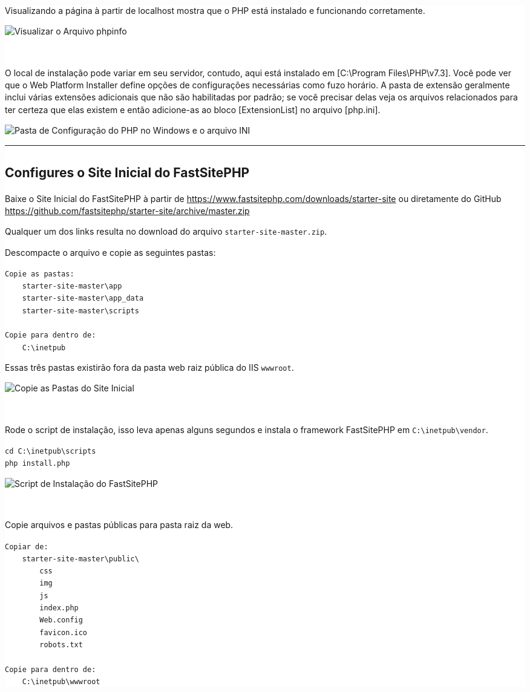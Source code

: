Visualizando a página à partir de localhost mostra que o PHP está instalado e funcionando corretamente.

![Visualizar o Arquivo phpinfo](https://dydn9njgevbmp.cloudfront.net/img/docs/install_php_windows/19_View_phpinfo.png)

&nbsp;

O local de instalação pode variar em seu servidor, contudo, aqui está instalado em [C:\Program Files\PHP\v7.3]. Você pode ver que o Web Platform Installer define opções de configurações necessárias como fuzo horário. A pasta de extensão geralmente inclui várias extensões adicionais que não são habilitadas por padrão; se você precisar delas veja os arquivos relacionados para ter certeza que elas existem e então adicione-as ao bloco [ExtensionList] no arquivo [php.ini].

![Pasta de Configuração do PHP no Windows e o arquivo INI](https://dydn9njgevbmp.cloudfront.net/img/docs/install_php_windows/20_PHP_Config.png)

---
## Configures o Site Inicial do FastSitePHP

Baixe o Site Inicial do FastSitePHP à partir de https://www.fastsitephp.com/downloads/starter-site ou diretamente do GitHub https://github.com/fastsitephp/starter-site/archive/master.zip

Qualquer um dos links resulta no download do arquivo `starter-site-master.zip`.

Descompacte o arquivo e copie as seguintes pastas:

~~~
Copie as pastas:
    starter-site-master\app
    starter-site-master\app_data
    starter-site-master\scripts

Copie para dentro de:
    C:\inetpub
~~~

Essas três pastas existirão fora da pasta web raiz pública do IIS `wwwroot`.

![Copie as Pastas do Site Inicial](https://dydn9njgevbmp.cloudfront.net/img/docs/install_php_windows/21_Copy_Starter_Site_Folders.png)

&nbsp;

Rode o script de instalação, isso leva apenas alguns segundos e instala o framework FastSitePHP em `C:\inetpub\vendor`.

~~~
cd C:\inetpub\scripts
php install.php
~~~

![Script de Instalação do FastSitePHP](https://dydn9njgevbmp.cloudfront.net/img/docs/install_php_windows/22_Run_Install.png)

&nbsp;

Copie arquivos e pastas públicas para pasta raiz da web.

~~~
Copiar de:
    starter-site-master\public\
        css
        img
        js
        index.php
        Web.config
        favicon.ico
        robots.txt

Copie para dentro de:
    C:\inetpub\wwwroot
~~~
